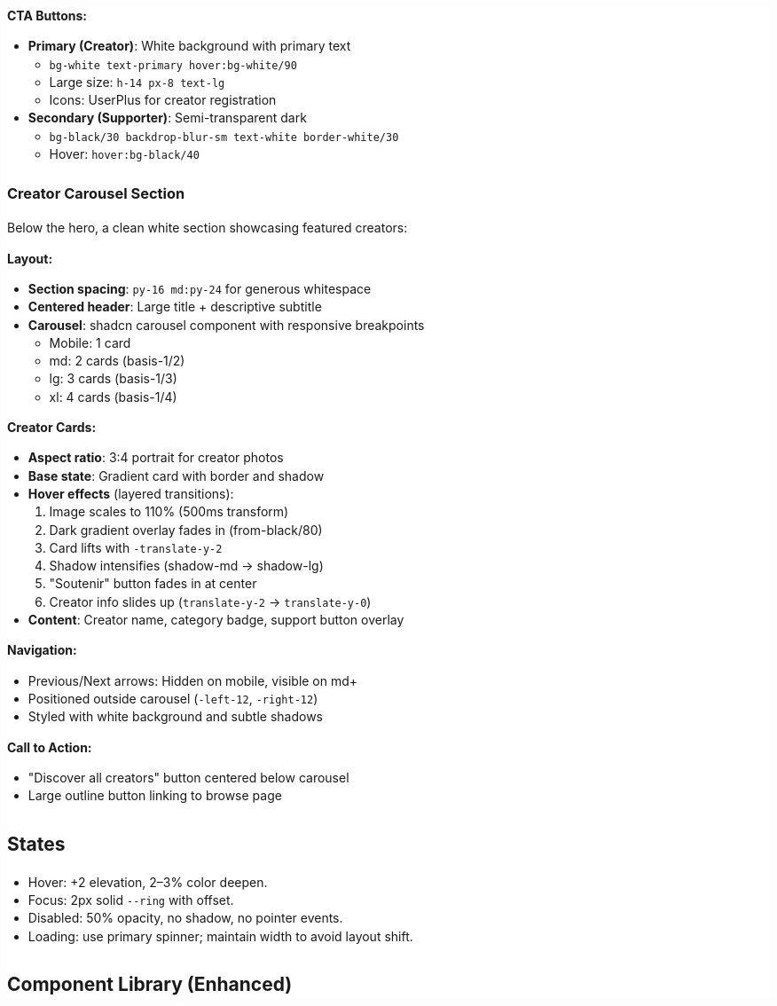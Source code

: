 **CTA Buttons:**

- **Primary (Creator)**: White background with primary text
  - `bg-white text-primary hover:bg-white/90`
  - Large size: `h-14 px-8 text-lg`
  - Icons: UserPlus for creator registration
- **Secondary (Supporter)**: Semi-transparent dark
  - `bg-black/30 backdrop-blur-sm text-white border-white/30`
  - Hover: `hover:bg-black/40`

### Creator Carousel Section

Below the hero, a clean white section showcasing featured creators:

**Layout:**

- **Section spacing**: `py-16 md:py-24` for generous whitespace
- **Centered header**: Large title + descriptive subtitle
- **Carousel**: shadcn carousel component with responsive breakpoints
  - Mobile: 1 card
  - md: 2 cards (basis-1/2)
  - lg: 3 cards (basis-1/3)
  - xl: 4 cards (basis-1/4)

**Creator Cards:**

- **Aspect ratio**: 3:4 portrait for creator photos
- **Base state**: Gradient card with border and shadow
- **Hover effects** (layered transitions):
  1. Image scales to 110% (500ms transform)
  2. Dark gradient overlay fades in (from-black/80)
  3. Card lifts with `-translate-y-2`
  4. Shadow intensifies (shadow-md → shadow-lg)
  5. "Soutenir" button fades in at center
  6. Creator info slides up (`translate-y-2` → `translate-y-0`)
- **Content**: Creator name, category badge, support button overlay

**Navigation:**

- Previous/Next arrows: Hidden on mobile, visible on md+
- Positioned outside carousel (`-left-12`, `-right-12`)
- Styled with white background and subtle shadows

**Call to Action:**

- "Discover all creators" button centered below carousel
- Large outline button linking to browse page

## States

- Hover: +2 elevation, 2–3% color deepen.
- Focus: 2px solid `--ring` with offset.
- Disabled: 50% opacity, no shadow, no pointer events.
- Loading: use primary spinner; maintain width to avoid layout shift.

## Component Library (Enhanced)
